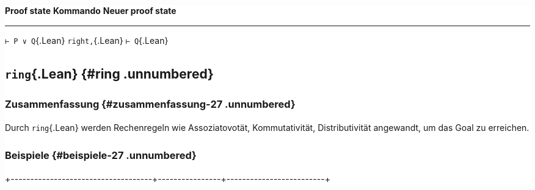   **Proof state**    **Kommando**      **Neuer proof state**
  ------------------ ----------------- -----------------------
  `⊢ P ∨ Q`{.Lean}   `right,`{.Lean}   `⊢ Q`{.Lean}

## `ring`{.Lean} {#ring .unnumbered}

### Zusammenfassung {#zusammenfassung-27 .unnumbered}

Durch `ring`{.Lean} werden Rechenregeln wie Assoziatovotät,
Kommutativität, Distributivität angewandt, um das Goal zu erreichen.

### Beispiele {#beispiele-27 .unnumbered}

+------------------------------------+----------------+-------------------------+
